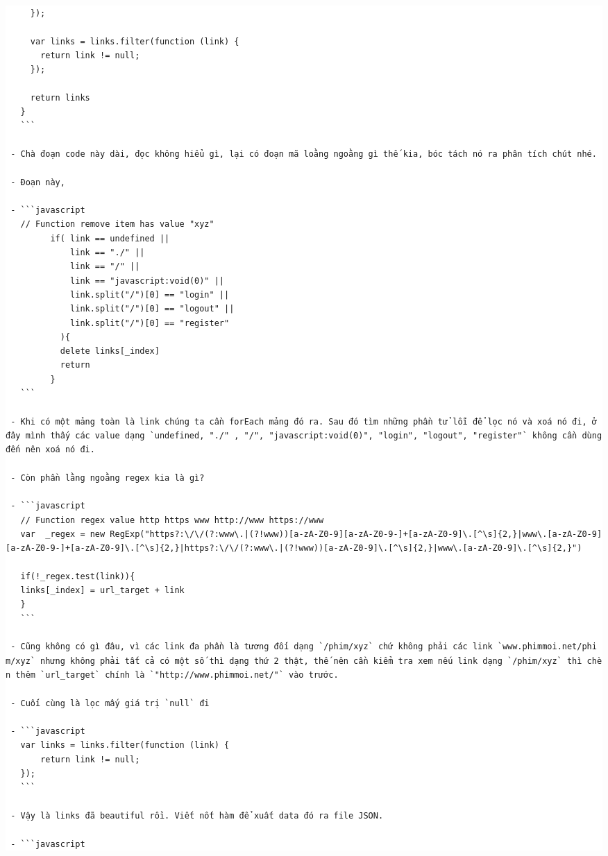   ```
       });

       var links = links.filter(function (link) {
         return link != null;
       });

       return links
     }
     ```

   - Chà đoạn code này dài, đọc không hiểu gì, lại có đoạn mã loằng ngoằng gì thế kia, bóc tách nó ra phân tích chút nhé.

   - Đoạn này,

   - ```javascript
     // Function remove item has value "xyz"
           if( link == undefined ||
               link == "./" ||
               link == "/" ||
               link == "javascript:void(0)" ||
               link.split("/")[0] == "login" ||
               link.split("/")[0] == "logout" ||
               link.split("/")[0] == "register"
             ){
             delete links[_index]
             return
           }
     ```

   - Khi có một mảng toàn là link chúng ta cần forEach mảng đó ra. Sau đó tìm những phần tử lỗi để lọc nó và xoá nó đi, ở đây mình thấy các value dạng `undefined, "./" , "/", "javascript:void(0)", "login", "logout", "register"` không cần dùng đến nên xoá nó đi.

   - Còn phần lằng ngoằng regex kia là gì?

   - ```javascript
     // Function regex value http https www http://www https://www
     var  _regex = new RegExp("https?:\/\/(?:www\.|(?!www))[a-zA-Z0-9][a-zA-Z0-9-]+[a-zA-Z0-9]\.[^\s]{2,}|www\.[a-zA-Z0-9][a-zA-Z0-9-]+[a-zA-Z0-9]\.[^\s]{2,}|https?:\/\/(?:www\.|(?!www))[a-zA-Z0-9]\.[^\s]{2,}|www\.[a-zA-Z0-9]\.[^\s]{2,}")

     if(!_regex.test(link)){
     links[_index] = url_target + link
     }
     ```

   - Cũng không có gì đâu, vì các link đa phần là tương đối dạng `/phim/xyz` chứ không phải các link `www.phimmoi.net/phim/xyz` nhưng không phải tất cả có một số thì dạng thứ 2 thật, thế nên cần kiểm tra xem nếu link dạng `/phim/xyz` thì chèn thêm `url_target` chính là `"http://www.phimmoi.net/"` vào trước.

   - Cuối cùng là lọc mấy giá trị `null` đi

   - ```javascript
     var links = links.filter(function (link) {
         return link != null;
     });
     ```

   - Vậy là links đã beautiful rồi. Viết nốt hàm để xuất data đó ra file JSON.

   - ```javascript
  ```